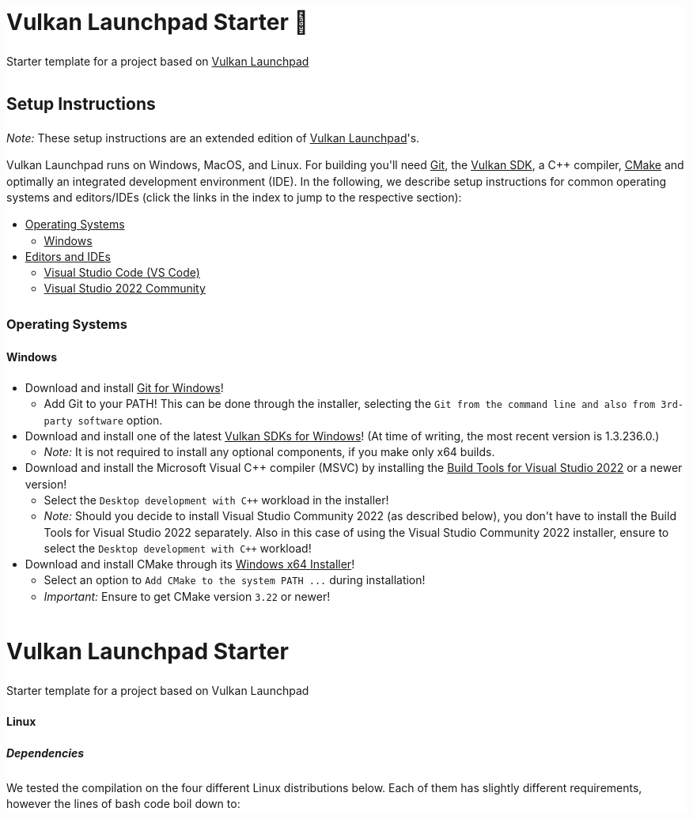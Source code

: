 # Vulkan Launchpad Starter :rocket:

Starter template for a project based on [Vulkan Launchpad](https://github.com/cg-tuwien/VulkanLaunchpad)

## Setup Instructions

_Note:_ These setup instructions are an extended edition of [Vulkan Launchpad](https://github.com/cg-tuwien/VulkanLaunchpad)'s.

Vulkan Launchpad runs on Windows, MacOS, and Linux. For building you'll need [Git](https://git-scm.com/), the [Vulkan SDK](https://www.lunarg.com/vulkan-sdk/), a C++ compiler, [CMake](https://cmake.org/) and optimally an integrated development environment (IDE). In the following, we describe setup instructions for common operating systems and editors/IDEs (click the links in the index to jump to the respective section):
- [Operating Systems](#operating-systems)
    - [Windows](#windows)
- [Editors and IDEs](#editors-and-ides)
    - [Visual Studio Code (VS Code)](#visual-studio-code-vs-code)
    - [Visual Studio 2022 Community](#visual-studio-2022-community)

### Operating Systems

#### Windows
- Download and install [Git for Windows](https://git-scm.com/download/win)!
    - Add Git to your PATH! This can be done through the installer, selecting the `Git from the command line and also from 3rd-party software` option. 
- Download and install one of the latest [Vulkan SDKs for Windows](https://vulkan.lunarg.com/sdk/home#windows)! (At time of writing, the most recent version is 1.3.236.0.)
    - _Note:_ It is not required to install any optional components, if you make only x64 builds.
- Download and install the Microsoft Visual C++ compiler (MSVC) by installing the [Build Tools for Visual Studio 2022](https://visualstudio.microsoft.com/downloads/?q=build+tools) or a newer version!
    - Select the `Desktop development with C++` workload in the installer!
    - _Note:_ Should you decide to install Visual Studio Community 2022 (as described below), you don't have to install the Build Tools for Visual Studio 2022 separately. Also in this case of using the Visual Studio Community 2022 installer, ensure to select the `Desktop development with C++` workload! 
- Download and install CMake through its [Windows x64 Installer](https://cmake.org/download/)!
    - Select an option to `Add CMake to the system PATH ...` during installation!
    - _Important:_ Ensure to get CMake version `3.22` or newer!


# Vulkan Launchpad Starter
Starter template for a project based on Vulkan Launchpad



#### Linux

##### Dependencies

We tested the compilation on the four different Linux distributions below.
Each of them has slightly different requirements, however the lines of bash code boil down to:
